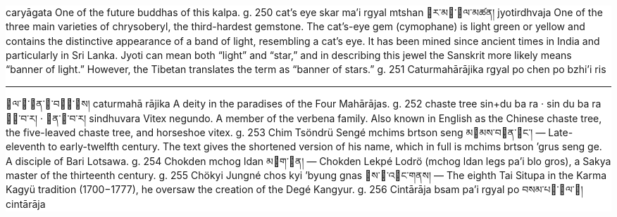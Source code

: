 caryāgata
One of the future buddhas of this kalpa.
g. 250
cat’s eye
skar ma’i rgyal mtshan
ར་མ་ལ་མཚན།
jyotirdhvaja
One of the three main varieties of chrysoberyl, the third-hardest gemstone.
The cat’s-eye gem (cymophane) is light green or yellow and contains the
distinctive appearance of a band of light, resembling a cat’s eye. It has been
mined since ancient times in India and particularly in Sri Lanka. Jyoti can
mean both “light” and “star,” and in describing this jewel the Sanskrit more
likely means “banner of light.” However, the Tibetan translates the term as
“banner of stars.”
g. 251
Caturmahārājika
rgyal po chen po bzhi’i ris


---

ལ་་ན་་བ་ས།
caturmahā rājika
A deity in the paradises of the Four Mahārājas.
g. 252
chaste tree
sin+du ba ra  · sin du ba ra
་བ་ར། · ན་་བ་ར།
sindhuvara
Vitex negundo. A member of the verbena family. Also known in English as the
Chinese chaste tree, the five-leaved chaste tree, and horseshoe vitex.
g. 253
Chim Tsöndrü Sengé
mchims brtson seng
མམས་བན་ང་།
—
Late-eleventh to early-twelfth century. The text gives the shortened version
of his name, which in full is mchims brtson ’grus seng ge. A disciple of Bari
Lotsawa.
g. 254
Chokden
mchog ldan
མག་ན།
—
Chokden Lekpé Lodrö (mchog ldan legs pa’i blo gros), a Sakya master of the
thirteenth century.
g. 255
Chökyi Jungné
chos kyi ’byung gnas
ས་་འང་གནས།
—
The eighth Tai Situpa in the Karma Kagyü tradition (1700−1777), he oversaw
the creation of the Degé Kangyur.
g. 256
Cintārāja
bsam pa’i rgyal po
བསམ་པ་ལ་།
cintārāja

